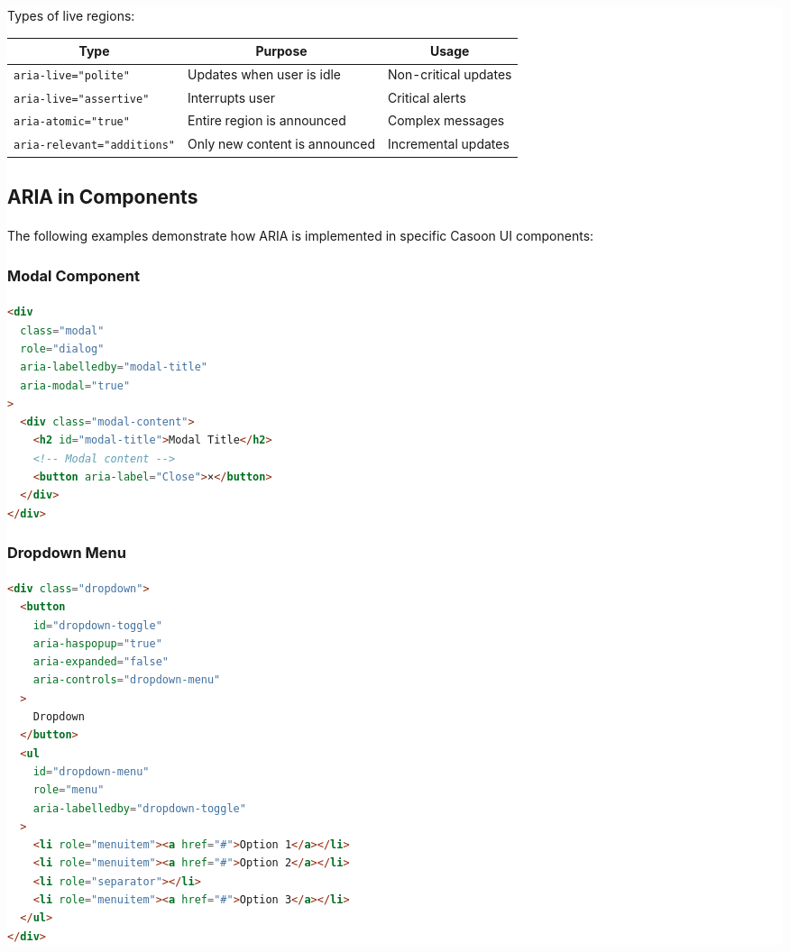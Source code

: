 Types of live regions:

| Type | Purpose | Usage |
|------|---------|-------|
| `aria-live="polite"` | Updates when user is idle | Non-critical updates |
| `aria-live="assertive"` | Interrupts user | Critical alerts |
| `aria-atomic="true"` | Entire region is announced | Complex messages |
| `aria-relevant="additions"` | Only new content is announced | Incremental updates |

## ARIA in Components

The following examples demonstrate how ARIA is implemented in specific Casoon UI components:

### Modal Component

```html
<div 
  class="modal" 
  role="dialog" 
  aria-labelledby="modal-title" 
  aria-modal="true"
>
  <div class="modal-content">
    <h2 id="modal-title">Modal Title</h2>
    <!-- Modal content -->
    <button aria-label="Close">×</button>
  </div>
</div>
```

### Dropdown Menu

```html
<div class="dropdown">
  <button 
    id="dropdown-toggle" 
    aria-haspopup="true" 
    aria-expanded="false" 
    aria-controls="dropdown-menu"
  >
    Dropdown
  </button>
  <ul 
    id="dropdown-menu" 
    role="menu" 
    aria-labelledby="dropdown-toggle"
  >
    <li role="menuitem"><a href="#">Option 1</a></li>
    <li role="menuitem"><a href="#">Option 2</a></li>
    <li role="separator"></li>
    <li role="menuitem"><a href="#">Option 3</a></li>
  </ul>
</div>
```
